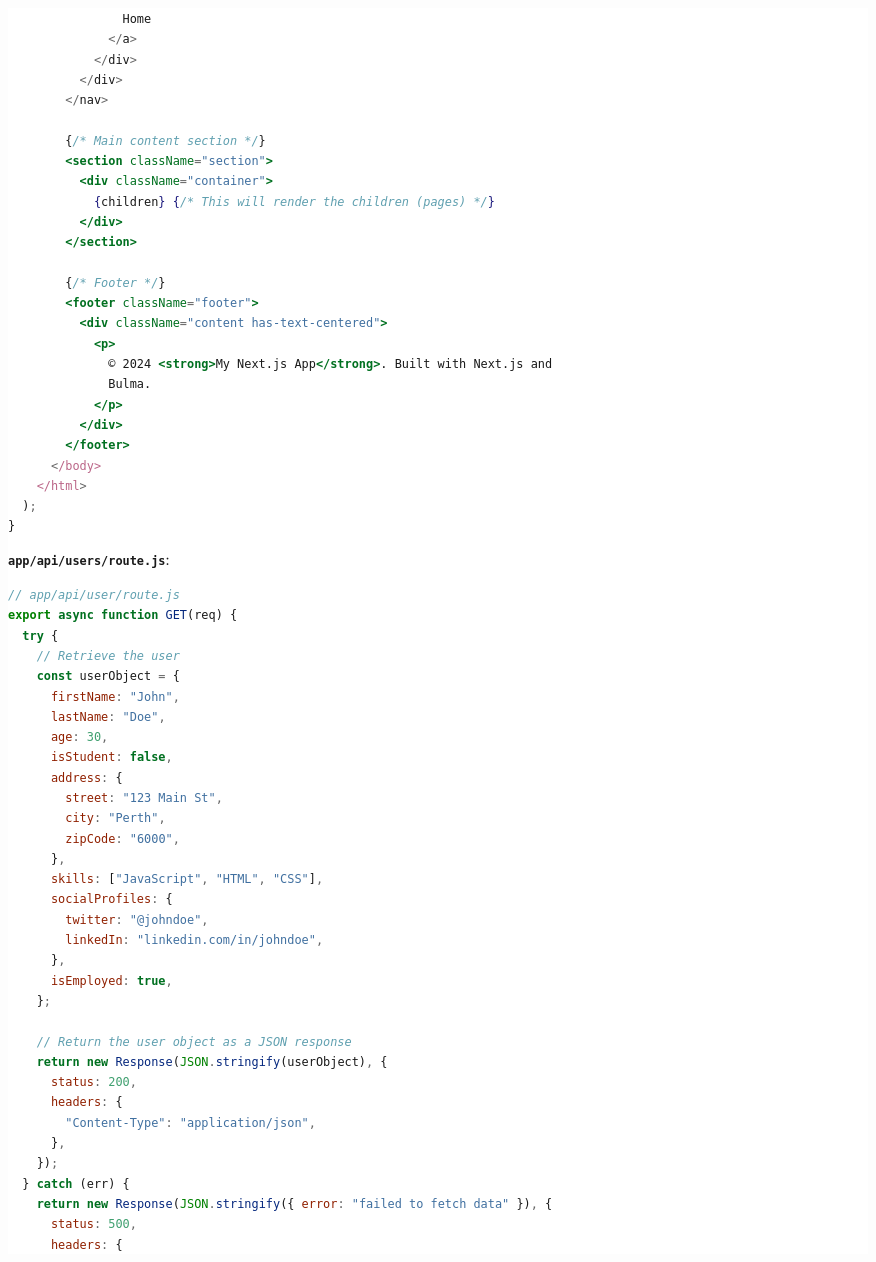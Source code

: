 ```jsx
                Home
              </a>
            </div>
          </div>
        </nav>

        {/* Main content section */}
        <section className="section">
          <div className="container">
            {children} {/* This will render the children (pages) */}
          </div>
        </section>

        {/* Footer */}
        <footer className="footer">
          <div className="content has-text-centered">
            <p>
              © 2024 <strong>My Next.js App</strong>. Built with Next.js and
              Bulma.
            </p>
          </div>
        </footer>
      </body>
    </html>
  );
}
```

**`app/api/users/route.js`**:

```javascript
// app/api/user/route.js
export async function GET(req) {
  try {
    // Retrieve the user
    const userObject = {
      firstName: "John",
      lastName: "Doe",
      age: 30,
      isStudent: false,
      address: {
        street: "123 Main St",
        city: "Perth",
        zipCode: "6000",
      },
      skills: ["JavaScript", "HTML", "CSS"],
      socialProfiles: {
        twitter: "@johndoe",
        linkedIn: "linkedin.com/in/johndoe",
      },
      isEmployed: true,
    };

    // Return the user object as a JSON response
    return new Response(JSON.stringify(userObject), {
      status: 200,
      headers: {
        "Content-Type": "application/json",
      },
    });
  } catch (err) {
    return new Response(JSON.stringify({ error: "failed to fetch data" }), {
      status: 500,
      headers: {
```